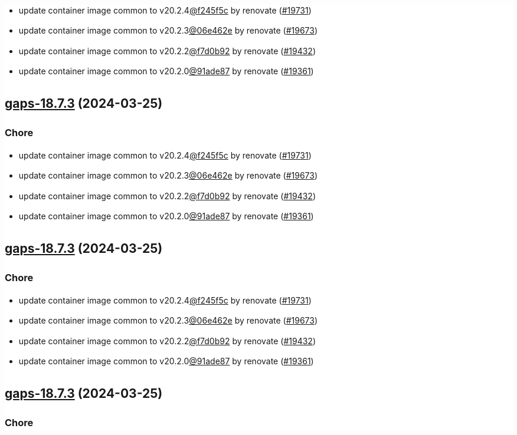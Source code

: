 - update container image common to v20.2.4[@f245f5c](https://github.com/f245f5c) by renovate ([#19731](https://github.com/truecharts/charts/issues/19731))

- update container image common to v20.2.3[@06e462e](https://github.com/06e462e) by renovate ([#19673](https://github.com/truecharts/charts/issues/19673))

- update container image common to v20.2.2[@f7d0b92](https://github.com/f7d0b92) by renovate ([#19432](https://github.com/truecharts/charts/issues/19432))

- update container image common to v20.2.0[@91ade87](https://github.com/91ade87) by renovate ([#19361](https://github.com/truecharts/charts/issues/19361))


## [gaps-18.7.3](https://github.com/truecharts/charts/compare/gaps-18.6.0...gaps-18.7.3) (2024-03-25)

### Chore



- update container image common to v20.2.4[@f245f5c](https://github.com/f245f5c) by renovate ([#19731](https://github.com/truecharts/charts/issues/19731))

- update container image common to v20.2.3[@06e462e](https://github.com/06e462e) by renovate ([#19673](https://github.com/truecharts/charts/issues/19673))

- update container image common to v20.2.2[@f7d0b92](https://github.com/f7d0b92) by renovate ([#19432](https://github.com/truecharts/charts/issues/19432))

- update container image common to v20.2.0[@91ade87](https://github.com/91ade87) by renovate ([#19361](https://github.com/truecharts/charts/issues/19361))


## [gaps-18.7.3](https://github.com/truecharts/charts/compare/gaps-18.6.0...gaps-18.7.3) (2024-03-25)

### Chore



- update container image common to v20.2.4[@f245f5c](https://github.com/f245f5c) by renovate ([#19731](https://github.com/truecharts/charts/issues/19731))

- update container image common to v20.2.3[@06e462e](https://github.com/06e462e) by renovate ([#19673](https://github.com/truecharts/charts/issues/19673))

- update container image common to v20.2.2[@f7d0b92](https://github.com/f7d0b92) by renovate ([#19432](https://github.com/truecharts/charts/issues/19432))

- update container image common to v20.2.0[@91ade87](https://github.com/91ade87) by renovate ([#19361](https://github.com/truecharts/charts/issues/19361))


## [gaps-18.7.3](https://github.com/truecharts/charts/compare/gaps-18.6.0...gaps-18.7.3) (2024-03-25)

### Chore
